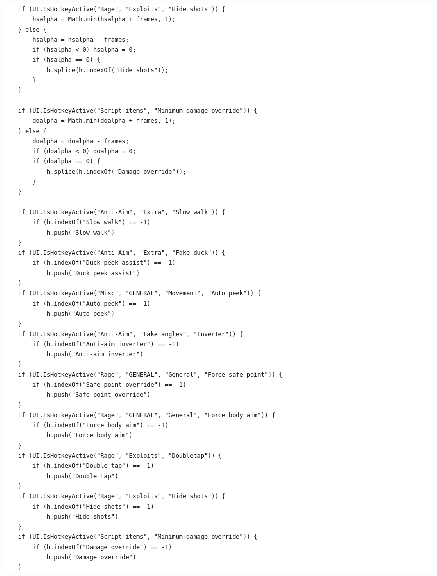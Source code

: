         if (UI.IsHotkeyActive("Rage", "Exploits", "Hide shots")) {
            hsalpha = Math.min(hsalpha + frames, 1);
        } else {
            hsalpha = hsalpha - frames;
            if (hsalpha < 0) hsalpha = 0;
            if (hsalpha == 0) {
                h.splice(h.indexOf("Hide shots"));
            }
        }

        if (UI.IsHotkeyActive("Script items", "Minimum damage override")) {
            doalpha = Math.min(doalpha + frames, 1);
        } else {
            doalpha = doalpha - frames;
            if (doalpha < 0) doalpha = 0;
            if (doalpha == 0) {
                h.splice(h.indexOf("Damage override"));
            }
        }

        if (UI.IsHotkeyActive("Anti-Aim", "Extra", "Slow walk")) {
            if (h.indexOf("Slow walk") == -1)
                h.push("Slow walk")
        }
        if (UI.IsHotkeyActive("Anti-Aim", "Extra", "Fake duck")) {
            if (h.indexOf("Duck peek assist") == -1)
                h.push("Duck peek assist")
        }
        if (UI.IsHotkeyActive("Misc", "GENERAL", "Movement", "Auto peek")) {
            if (h.indexOf("Auto peek") == -1)
                h.push("Auto peek")
        }
        if (UI.IsHotkeyActive("Anti-Aim", "Fake angles", "Inverter")) {
            if (h.indexOf("Anti-aim inverter") == -1)
                h.push("Anti-aim inverter")
        }
        if (UI.IsHotkeyActive("Rage", "GENERAL", "General", "Force safe point")) {
            if (h.indexOf("Safe point override") == -1)
                h.push("Safe point override")
        }
        if (UI.IsHotkeyActive("Rage", "GENERAL", "General", "Force body aim")) {
            if (h.indexOf("Force body aim") == -1)
                h.push("Force body aim")
        }
        if (UI.IsHotkeyActive("Rage", "Exploits", "Doubletap")) {
            if (h.indexOf("Double tap") == -1)
                h.push("Double tap")
        }
        if (UI.IsHotkeyActive("Rage", "Exploits", "Hide shots")) {
            if (h.indexOf("Hide shots") == -1)
                h.push("Hide shots")
        }
        if (UI.IsHotkeyActive("Script items", "Minimum damage override")) {
            if (h.indexOf("Damage override") == -1)
                h.push("Damage override")
        }
